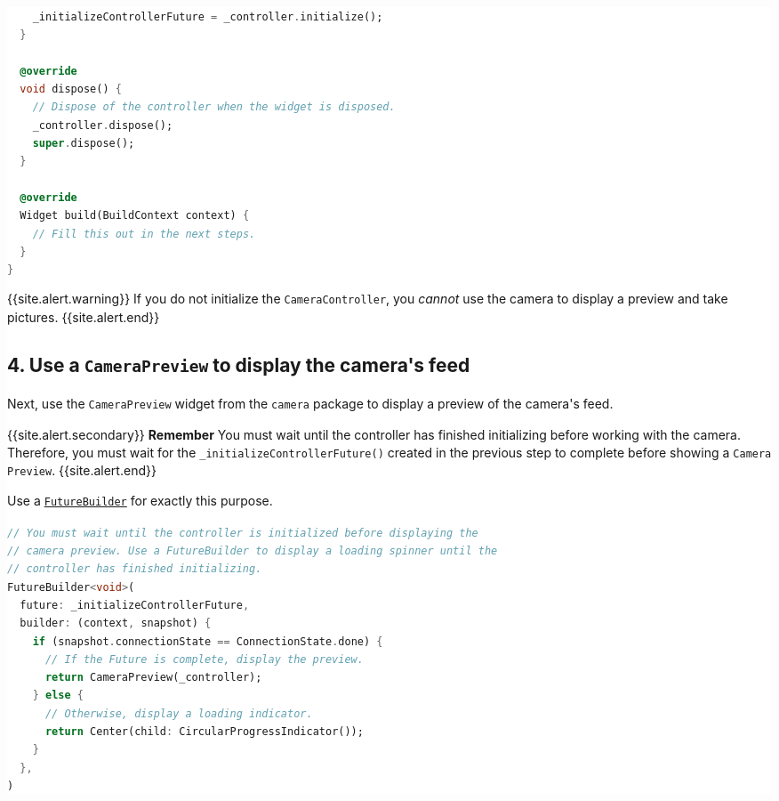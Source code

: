 ```dart
    _initializeControllerFuture = _controller.initialize();
  }

  @override
  void dispose() {
    // Dispose of the controller when the widget is disposed.
    _controller.dispose();
    super.dispose();
  }

  @override
  Widget build(BuildContext context) {
    // Fill this out in the next steps.
  }
}
```

{{site.alert.warning}}
  If you do not initialize the `CameraController`,
  you *cannot* use the camera to display a preview and take pictures.
{{site.alert.end}}

## 4. Use a `CameraPreview` to display the camera's feed

Next, use the `CameraPreview` widget from the `camera` package to
display a preview of the camera's feed.

{{site.alert.secondary}}
  **Remember** You must wait until the controller has finished
  initializing before working with the camera. Therefore,
  you must wait for the `_initializeControllerFuture()` created
  in the previous step to complete before showing a `CameraPreview`.
{{site.alert.end}}

Use a [`FutureBuilder`][] for exactly this purpose.


```dart
// You must wait until the controller is initialized before displaying the
// camera preview. Use a FutureBuilder to display a loading spinner until the
// controller has finished initializing.
FutureBuilder<void>(
  future: _initializeControllerFuture,
  builder: (context, snapshot) {
    if (snapshot.connectionState == ConnectionState.done) {
      // If the Future is complete, display the preview.
      return CameraPreview(_controller);
    } else {
      // Otherwise, display a loading indicator.
      return Center(child: CircularProgressIndicator());
    }
  },
)
```


[`camera`]: {{site.pub-pkg}}/camera
[`FutureBuilder`]: {{site.api}}/flutter/widgets/FutureBuilder-class.html
[`path`]: {{site.pub-pkg}}/path
[`path_provider`]: {{site.pub-pkg}}/path_provider
[`takePicture()`]: {{site.pub}}/documentation/camera/latest/camera/CameraController/takePicture.html